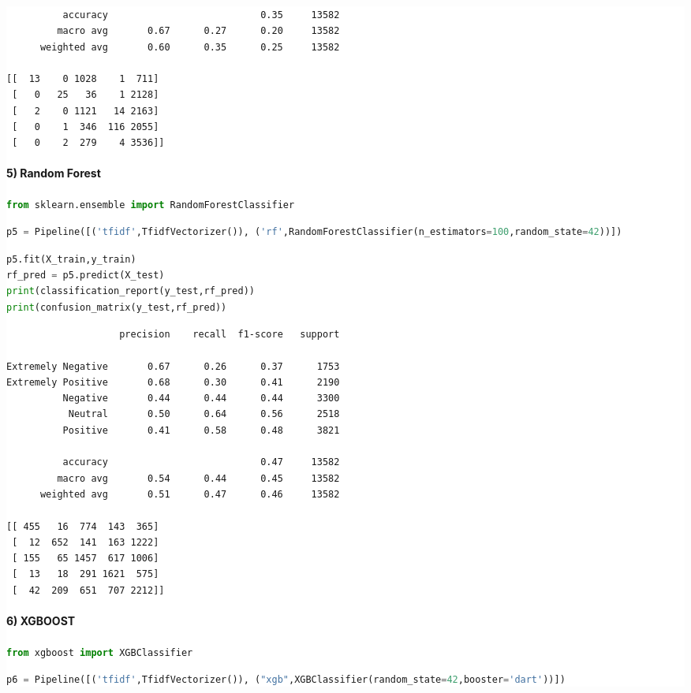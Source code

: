               accuracy                           0.35     13582
             macro avg       0.67      0.27      0.20     13582
          weighted avg       0.60      0.35      0.25     13582
    
    [[  13    0 1028    1  711]
     [   0   25   36    1 2128]
     [   2    0 1121   14 2163]
     [   0    1  346  116 2055]
     [   0    2  279    4 3536]]
    

#### 5) Random Forest


```python
from sklearn.ensemble import RandomForestClassifier
```


```python
p5 = Pipeline([('tfidf',TfidfVectorizer()), ('rf',RandomForestClassifier(n_estimators=100,random_state=42))])
```


```python
p5.fit(X_train,y_train)
rf_pred = p5.predict(X_test)
print(classification_report(y_test,rf_pred))
print(confusion_matrix(y_test,rf_pred))
```

                        precision    recall  f1-score   support
    
    Extremely Negative       0.67      0.26      0.37      1753
    Extremely Positive       0.68      0.30      0.41      2190
              Negative       0.44      0.44      0.44      3300
               Neutral       0.50      0.64      0.56      2518
              Positive       0.41      0.58      0.48      3821
    
              accuracy                           0.47     13582
             macro avg       0.54      0.44      0.45     13582
          weighted avg       0.51      0.47      0.46     13582
    
    [[ 455   16  774  143  365]
     [  12  652  141  163 1222]
     [ 155   65 1457  617 1006]
     [  13   18  291 1621  575]
     [  42  209  651  707 2212]]
    

#### 6) XGBOOST


```python
from xgboost import XGBClassifier
```


```python
p6 = Pipeline([('tfidf',TfidfVectorizer()), ("xgb",XGBClassifier(random_state=42,booster='dart'))])
```
